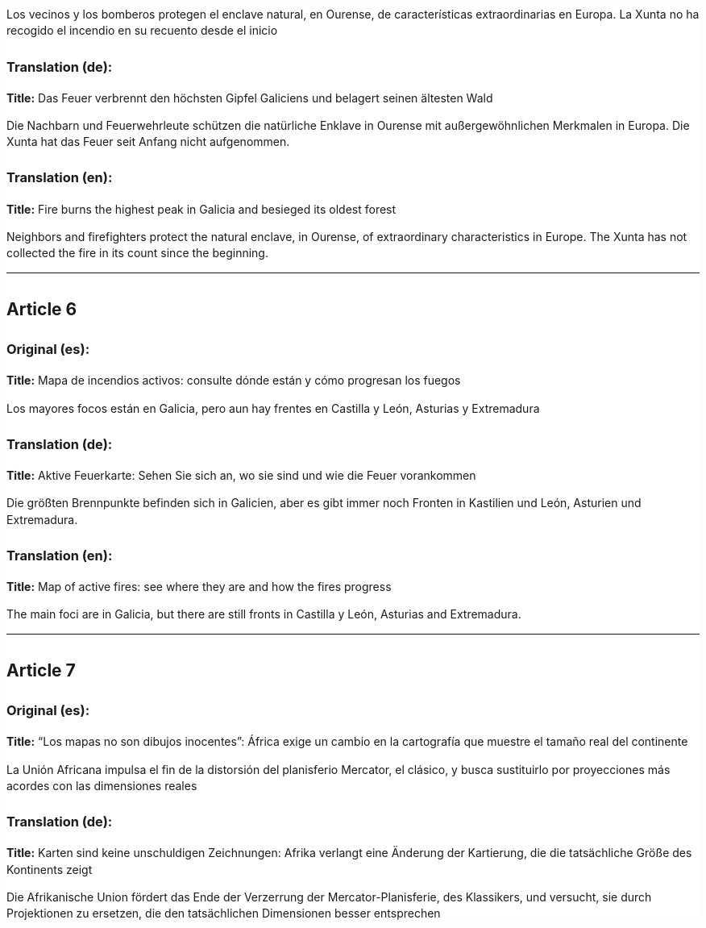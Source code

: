 Los vecinos y los bomberos protegen el enclave natural, en Ourense, de características extraordinarias en Europa. La Xunta no ha recogido el incendio en su recuento desde el inicio

### Translation (de):
**Title:** Das Feuer verbrennt den höchsten Gipfel Galiciens und belagert seinen ältesten Wald

Die Nachbarn und Feuerwehrleute schützen die natürliche Enklave in Ourense mit außergewöhnlichen Merkmalen in Europa. Die Xunta hat das Feuer seit Anfang nicht aufgenommen.

### Translation (en):
**Title:** Fire burns the highest peak in Galicia and besieged its oldest forest

Neighbors and firefighters protect the natural enclave, in Ourense, of extraordinary characteristics in Europe. The Xunta has not collected the fire in its count since the beginning.

---

## Article 6
### Original (es):
**Title:** Mapa de incendios activos: consulte dónde están y cómo progresan los fuegos

Los mayores focos están en Galicia, pero aun hay frentes en Castilla y León, Asturias y Extremadura

### Translation (de):
**Title:** Aktive Feuerkarte: Sehen Sie sich an, wo sie sind und wie die Feuer vorankommen

Die größten Brennpunkte befinden sich in Galicien, aber es gibt immer noch Fronten in Kastilien und León, Asturien und Extremadura.

### Translation (en):
**Title:** Map of active fires: see where they are and how the fires progress

The main foci are in Galicia, but there are still fronts in Castilla y León, Asturias and Extremadura.

---

## Article 7
### Original (es):
**Title:** “Los mapas no son dibujos inocentes”: África exige un cambio en la cartografía que muestre el tamaño real del continente

La Unión Africana impulsa el fin de la distorsión del planisferio Mercator, el clásico, y busca sustituirlo por proyecciones más acordes con las dimensiones reales

### Translation (de):
**Title:** Karten sind keine unschuldigen Zeichnungen: Afrika verlangt eine Änderung der Kartierung, die die tatsächliche Größe des Kontinents zeigt

Die Afrikanische Union fördert das Ende der Verzerrung der Mercator-Planisferie, des Klassikers, und versucht, sie durch Projektionen zu ersetzen, die den tatsächlichen Dimensionen besser entsprechen
